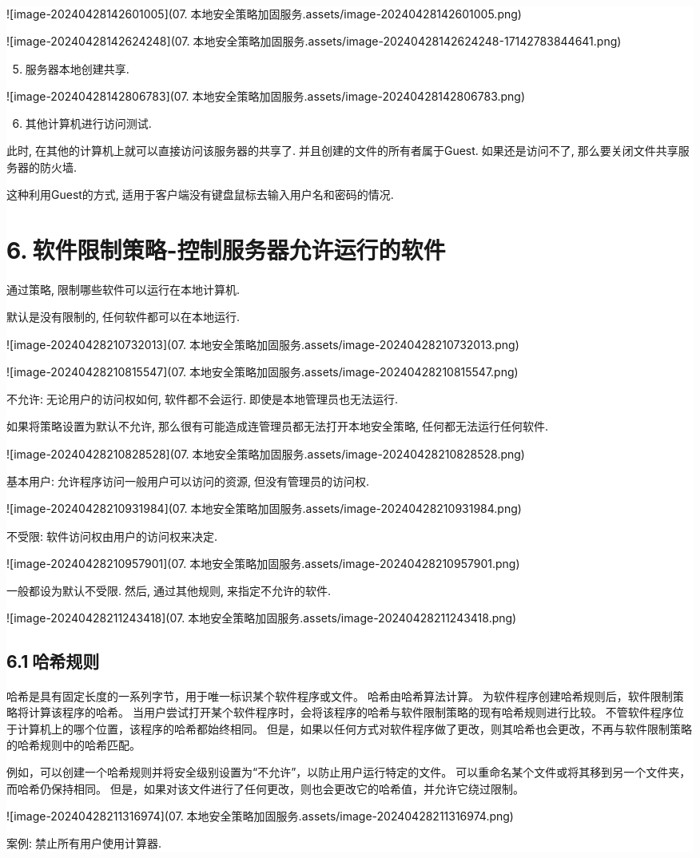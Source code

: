 ![image-20240428142601005](07. 本地安全策略加固服务.assets/image-20240428142601005.png)

![image-20240428142624248](07. 本地安全策略加固服务.assets/image-20240428142624248-17142783844641.png)

5. 服务器本地创建共享.

![image-20240428142806783](07. 本地安全策略加固服务.assets/image-20240428142806783.png)

6. 其他计算机进行访问测试.

此时, 在其他的计算机上就可以直接访问该服务器的共享了. 并且创建的文件的所有者属于Guest. 如果还是访问不了, 那么要关闭文件共享服务器的防火墙.

这种利用Guest的方式, 适用于客户端没有键盘鼠标去输入用户名和密码的情况.

# 6. 软件限制策略-控制服务器允许运行的软件

通过策略, 限制哪些软件可以运行在本地计算机.

默认是没有限制的, 任何软件都可以在本地运行.

![image-20240428210732013](07. 本地安全策略加固服务.assets/image-20240428210732013.png)

![image-20240428210815547](07. 本地安全策略加固服务.assets/image-20240428210815547.png)

不允许: 无论用户的访问权如何, 软件都不会运行. 即使是本地管理员也无法运行. 

如果将策略设置为默认不允许, 那么很有可能造成连管理员都无法打开本地安全策略, 任何都无法运行任何软件.

![image-20240428210828528](07. 本地安全策略加固服务.assets/image-20240428210828528.png)

基本用户: 允许程序访问一般用户可以访问的资源, 但没有管理员的访问权.

![image-20240428210931984](07. 本地安全策略加固服务.assets/image-20240428210931984.png)

不受限: 软件访问权由用户的访问权来决定.

![image-20240428210957901](07. 本地安全策略加固服务.assets/image-20240428210957901.png)

一般都设为默认不受限. 然后, 通过其他规则, 来指定不允许的软件.

![image-20240428211243418](07. 本地安全策略加固服务.assets/image-20240428211243418.png)

## 6.1 哈希规则

哈希是具有固定长度的一系列字节，用于唯一标识某个软件程序或文件。 哈希由哈希算法计算。 为软件程序创建哈希规则后，软件限制策略将计算该程序的哈希。 当用户尝试打开某个软件程序时，会将该程序的哈希与软件限制策略的现有哈希规则进行比较。 不管软件程序位于计算机上的哪个位置，该程序的哈希都始终相同。 但是，如果以任何方式对软件程序做了更改，则其哈希也会更改，不再与软件限制策略的哈希规则中的哈希匹配。

例如，可以创建一个哈希规则并将安全级别设置为“不允许”，以防止用户运行特定的文件。 可以重命名某个文件或将其移到另一个文件夹，而哈希仍保持相同。 但是，如果对该文件进行了任何更改，则也会更改它的哈希值，并允许它绕过限制。

![image-20240428211316974](07. 本地安全策略加固服务.assets/image-20240428211316974.png)

案例: 禁止所有用户使用计算器.

